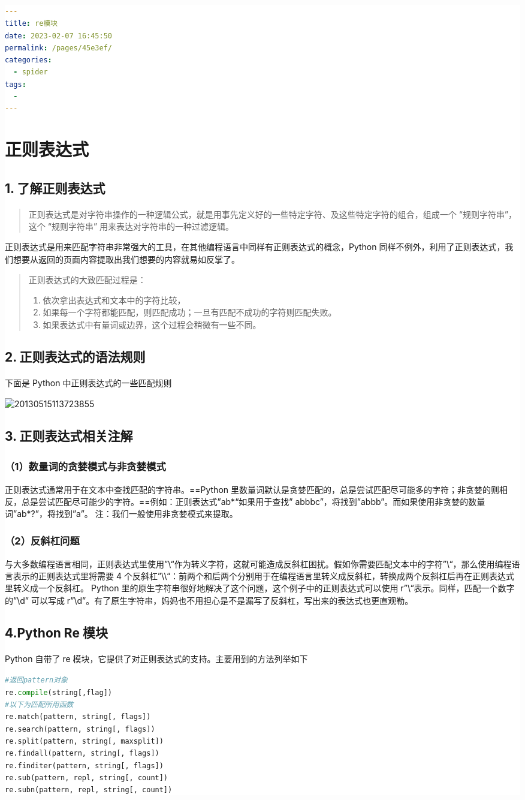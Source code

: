 ```yaml
---
title: re模块
date: 2023-02-07 16:45:50
permalink: /pages/45e3ef/
categories:
  - spider
tags:
  - 
---
```

# 正则表达式

## 1. 了解正则表达式

> 正则表达式是对字符串操作的一种逻辑公式，就是用事先定义好的一些特定字符、及这些特定字符的组合，组成一个 “规则字符串”，这个 “规则字符串” 用来表达对字符串的一种过滤逻辑。

正则表达式是用来匹配字符串非常强大的工具，在其他编程语言中同样有正则表达式的概念，Python 同样不例外，利用了正则表达式，我们想要从返回的页面内容提取出我们想要的内容就易如反掌了。

> 正则表达式的大致匹配过程是： 
>
> 1. 依次拿出表达式和文本中的字符比较， 
> 2. 如果每一个字符都能匹配，则匹配成功；一旦有匹配不成功的字符则匹配失败。 
> 3. 如果表达式中有量词或边界，这个过程会稍微有一些不同。

## 2. 正则表达式的语法规则

下面是 Python 中正则表达式的一些匹配规则

![20130515113723855](http://mk.xxoutman.cn/spyder/20130515113723855-e1424095177180.png)

## 3. 正则表达式相关注解

### （1）数量词的贪婪模式与非贪婪模式

正则表达式通常用于在文本中查找匹配的字符串。==Python 里数量词默认是贪婪匹配的，总是尝试匹配尽可能多的字符；非贪婪的则相反，总是尝试匹配尽可能少的字符。==例如：正则表达式”ab*“如果用于查找” abbbc”，将找到”abbb”。而如果使用非贪婪的数量词”ab*?”，将找到”a”。 注：我们一般使用非贪婪模式来提取。

### （2）反斜杠问题

与大多数编程语言相同，正则表达式里使用”\“作为转义字符，这就可能造成反斜杠困扰。假如你需要匹配文本中的字符”\“，那么使用编程语言表示的正则表达式里将需要 4 个反斜杠”\\\\“：前两个和后两个分别用于在编程语言里转义成反斜杠，转换成两个反斜杠后再在正则表达式里转义成一个反斜杠。 Python 里的原生字符串很好地解决了这个问题，这个例子中的正则表达式可以使用 r”\\“表示。同样，匹配一个数字的”\\d” 可以写成 r”\d”。有了原生字符串，妈妈也不用担心是不是漏写了反斜杠，写出来的表达式也更直观勒。

## 4.Python Re 模块

Python 自带了 re 模块，它提供了对正则表达式的支持。主要用到的方法列举如下

```python
#返回pattern对象
re.compile(string[,flag])  
#以下为匹配所用函数
re.match(pattern, string[, flags])
re.search(pattern, string[, flags])
re.split(pattern, string[, maxsplit])
re.findall(pattern, string[, flags])
re.finditer(pattern, string[, flags])
re.sub(pattern, repl, string[, count])
re.subn(pattern, repl, string[, count])
```
